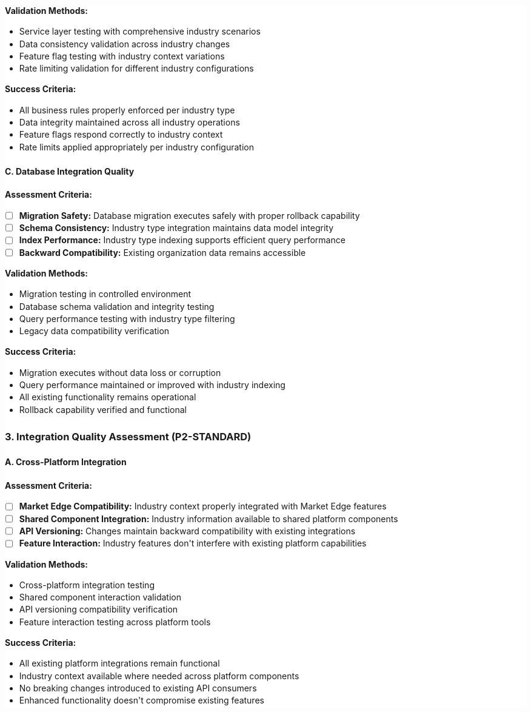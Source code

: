 **Validation Methods:**
- Service layer testing with comprehensive industry scenarios
- Data consistency validation across industry changes
- Feature flag testing with industry context variations
- Rate limiting validation for different industry configurations

**Success Criteria:**
- All business rules properly enforced per industry type
- Data integrity maintained across all industry operations
- Feature flags respond correctly to industry context
- Rate limits applied appropriately per industry configuration

#### C. Database Integration Quality
**Assessment Criteria:**  
- [ ] **Migration Safety:** Database migration executes safely with proper rollback capability
- [ ] **Schema Consistency:** Industry type integration maintains data model integrity
- [ ] **Index Performance:** Industry type indexing supports efficient query performance
- [ ] **Backward Compatibility:** Existing organization data remains accessible

**Validation Methods:**
- Migration testing in controlled environment
- Database schema validation and integrity testing  
- Query performance testing with industry type filtering
- Legacy data compatibility verification

**Success Criteria:**
- Migration executes without data loss or corruption
- Query performance maintained or improved with industry indexing
- All existing functionality remains operational
- Rollback capability verified and functional

### 3. Integration Quality Assessment (P2-STANDARD)

#### A. Cross-Platform Integration
**Assessment Criteria:**
- [ ] **Market Edge Compatibility:** Industry context properly integrated with Market Edge features
- [ ] **Shared Component Integration:** Industry information available to shared platform components
- [ ] **API Versioning:** Changes maintain backward compatibility with existing integrations
- [ ] **Feature Interaction:** Industry features don't interfere with existing platform capabilities

**Validation Methods:**
- Cross-platform integration testing
- Shared component interaction validation
- API versioning compatibility verification
- Feature interaction testing across platform tools

**Success Criteria:**
- All existing platform integrations remain functional
- Industry context available where needed across platform components
- No breaking changes introduced to existing API consumers
- Enhanced functionality doesn't compromise existing features
